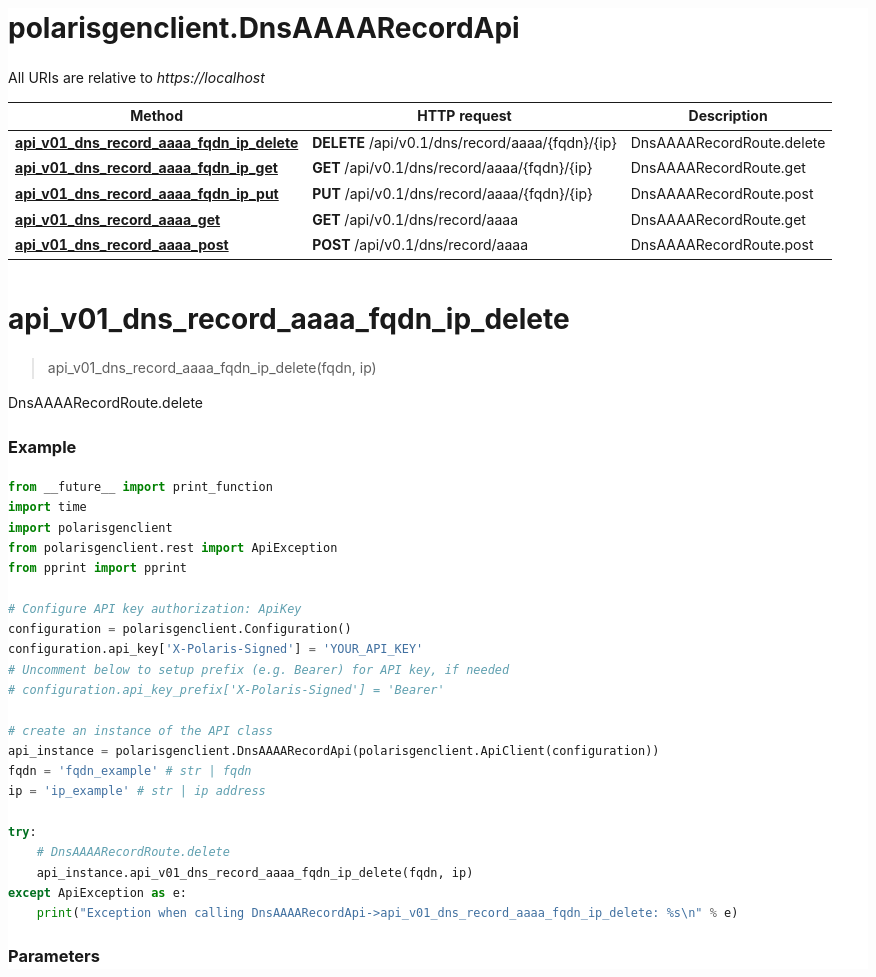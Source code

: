 # polarisgenclient.DnsAAAARecordApi

All URIs are relative to *https://localhost*

Method | HTTP request | Description
------------- | ------------- | -------------
[**api_v01_dns_record_aaaa_fqdn_ip_delete**](DnsAAAARecordApi.md#api_v01_dns_record_aaaa_fqdn_ip_delete) | **DELETE** /api/v0.1/dns/record/aaaa/{fqdn}/{ip} | DnsAAAARecordRoute.delete
[**api_v01_dns_record_aaaa_fqdn_ip_get**](DnsAAAARecordApi.md#api_v01_dns_record_aaaa_fqdn_ip_get) | **GET** /api/v0.1/dns/record/aaaa/{fqdn}/{ip} | DnsAAAARecordRoute.get
[**api_v01_dns_record_aaaa_fqdn_ip_put**](DnsAAAARecordApi.md#api_v01_dns_record_aaaa_fqdn_ip_put) | **PUT** /api/v0.1/dns/record/aaaa/{fqdn}/{ip} | DnsAAAARecordRoute.post
[**api_v01_dns_record_aaaa_get**](DnsAAAARecordApi.md#api_v01_dns_record_aaaa_get) | **GET** /api/v0.1/dns/record/aaaa | DnsAAAARecordRoute.get
[**api_v01_dns_record_aaaa_post**](DnsAAAARecordApi.md#api_v01_dns_record_aaaa_post) | **POST** /api/v0.1/dns/record/aaaa | DnsAAAARecordRoute.post


# **api_v01_dns_record_aaaa_fqdn_ip_delete**
> api_v01_dns_record_aaaa_fqdn_ip_delete(fqdn, ip)

DnsAAAARecordRoute.delete

### Example
```python
from __future__ import print_function
import time
import polarisgenclient
from polarisgenclient.rest import ApiException
from pprint import pprint

# Configure API key authorization: ApiKey
configuration = polarisgenclient.Configuration()
configuration.api_key['X-Polaris-Signed'] = 'YOUR_API_KEY'
# Uncomment below to setup prefix (e.g. Bearer) for API key, if needed
# configuration.api_key_prefix['X-Polaris-Signed'] = 'Bearer'

# create an instance of the API class
api_instance = polarisgenclient.DnsAAAARecordApi(polarisgenclient.ApiClient(configuration))
fqdn = 'fqdn_example' # str | fqdn
ip = 'ip_example' # str | ip address

try:
    # DnsAAAARecordRoute.delete
    api_instance.api_v01_dns_record_aaaa_fqdn_ip_delete(fqdn, ip)
except ApiException as e:
    print("Exception when calling DnsAAAARecordApi->api_v01_dns_record_aaaa_fqdn_ip_delete: %s\n" % e)
```

### Parameters
